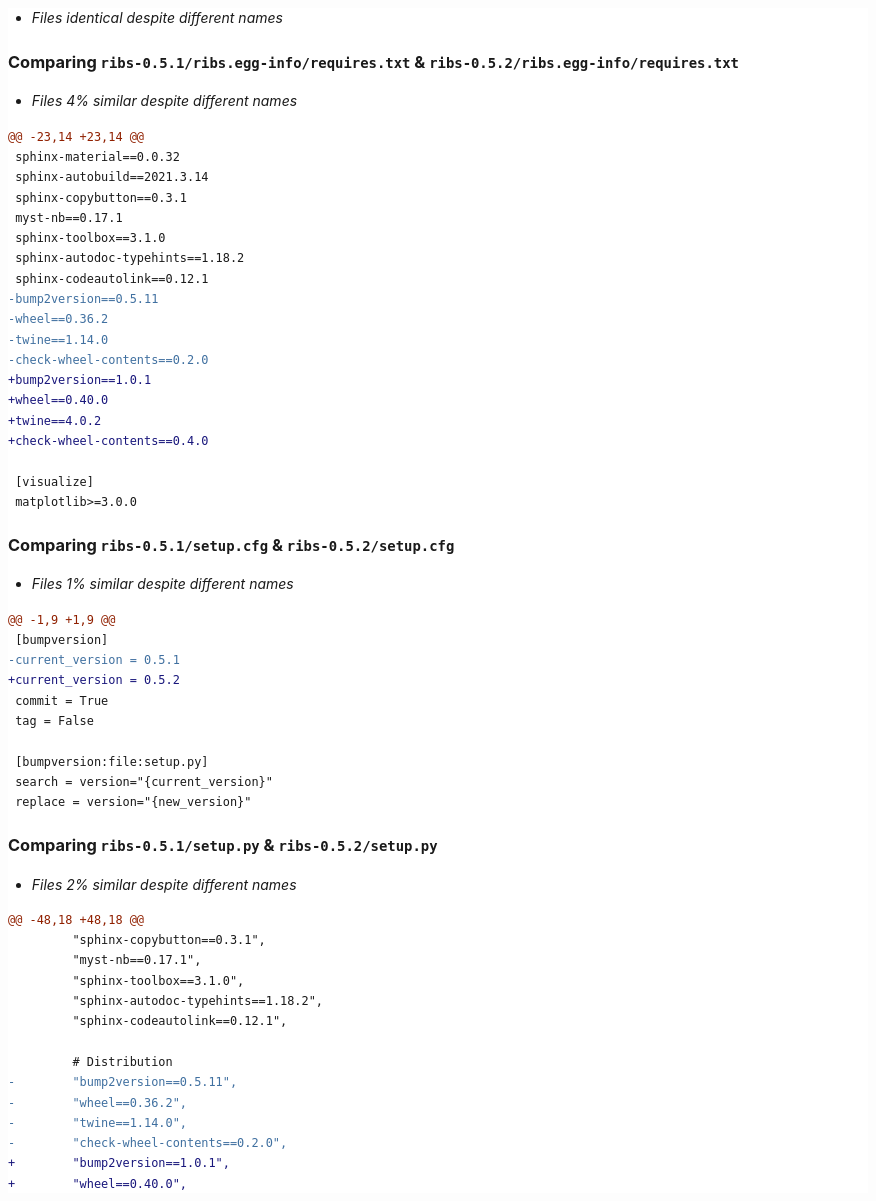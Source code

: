  * *Files identical despite different names*

### Comparing `ribs-0.5.1/ribs.egg-info/requires.txt` & `ribs-0.5.2/ribs.egg-info/requires.txt`

 * *Files 4% similar despite different names*

```diff
@@ -23,14 +23,14 @@
 sphinx-material==0.0.32
 sphinx-autobuild==2021.3.14
 sphinx-copybutton==0.3.1
 myst-nb==0.17.1
 sphinx-toolbox==3.1.0
 sphinx-autodoc-typehints==1.18.2
 sphinx-codeautolink==0.12.1
-bump2version==0.5.11
-wheel==0.36.2
-twine==1.14.0
-check-wheel-contents==0.2.0
+bump2version==1.0.1
+wheel==0.40.0
+twine==4.0.2
+check-wheel-contents==0.4.0
 
 [visualize]
 matplotlib>=3.0.0
```

### Comparing `ribs-0.5.1/setup.cfg` & `ribs-0.5.2/setup.cfg`

 * *Files 1% similar despite different names*

```diff
@@ -1,9 +1,9 @@
 [bumpversion]
-current_version = 0.5.1
+current_version = 0.5.2
 commit = True
 tag = False
 
 [bumpversion:file:setup.py]
 search = version="{current_version}"
 replace = version="{new_version}"
```

### Comparing `ribs-0.5.1/setup.py` & `ribs-0.5.2/setup.py`

 * *Files 2% similar despite different names*

```diff
@@ -48,18 +48,18 @@
         "sphinx-copybutton==0.3.1",
         "myst-nb==0.17.1",
         "sphinx-toolbox==3.1.0",
         "sphinx-autodoc-typehints==1.18.2",
         "sphinx-codeautolink==0.12.1",
 
         # Distribution
-        "bump2version==0.5.11",
-        "wheel==0.36.2",
-        "twine==1.14.0",
-        "check-wheel-contents==0.2.0",
+        "bump2version==1.0.1",
+        "wheel==0.40.0",
```